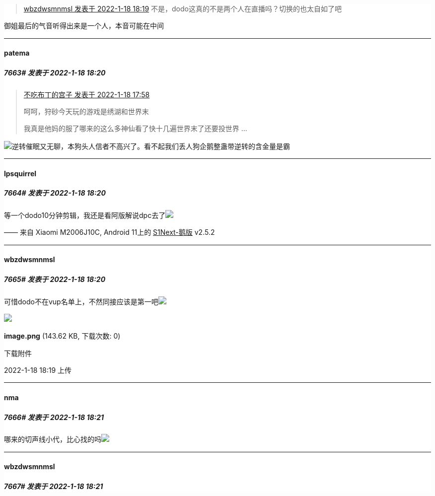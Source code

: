 <blockquote><a href="httphttps://bbs.saraba1st.com/2b/forum.php?mod=redirect&amp;goto=findpost&amp;pid=54339086&amp;ptid=2043328" target="_blank">wbzdwsmnmsl 发表于 2022-1-18 18:19</a>
不是，dodo这真的不是两个人在直播吗？切换的也太自如了吧</blockquote>
御姐最后的气音听得出来是一个人，本音可能在中间

*****

####  patema  
##### 7663#       发表于 2022-1-18 18:20

<blockquote><a href="httphttps://bbs.saraba1st.com/2b/forum.php?mod=redirect&amp;goto=findpost&amp;pid=54338822&amp;ptid=2043328" target="_blank">不吃布丁的宫子 发表于 2022-1-18 17:58</a>

呵呵，狩砂今天玩的游戏是绣湖和世界末

我真是他妈的服了哪来的这么多神仙看了快十几遍世界末了还要投世界 ...</blockquote>
<img src="https://static.saraba1st.com/image/smiley/face2017/254.png" referrerpolicy="no-referrer">逆转催眠又无聊，本狗头人信者不高兴了。看不起我们丢人狗企鹅整蛊带逆转的含金量是霸

*****

####  lpsquirrel  
##### 7664#       发表于 2022-1-18 18:20

等一个dodo10分钟剪辑，我还是看阿版解说dpc去了<img src="https://static.saraba1st.com/image/smiley/face2017/067.png" referrerpolicy="no-referrer">

—— 来自 Xiaomi M2006J10C, Android 11上的 [S1Next-鹅版](https://github.com/ykrank/S1-Next/releases) v2.5.2

*****

####  wbzdwsmnmsl  
##### 7665#       发表于 2022-1-18 18:20

可惜dodo不在vup名单上，不然同接应该是第一吧<img src="https://static.saraba1st.com/image/smiley/face2017/067.png" referrerpolicy="no-referrer">

<img src="https://img.saraba1st.com/forum/202201/18/181954birkrbpwe5ki57z7.png" referrerpolicy="no-referrer">

<strong>image.png</strong> (143.62 KB, 下载次数: 0)

下载附件

2022-1-18 18:19 上传

*****

####  nma  
##### 7666#       发表于 2022-1-18 18:21

哪来的切声线小代，比心找的吗<img src="https://static.saraba1st.com/image/smiley/face2017/067.png" referrerpolicy="no-referrer">

*****

####  wbzdwsmnmsl  
##### 7667#       发表于 2022-1-18 18:21
